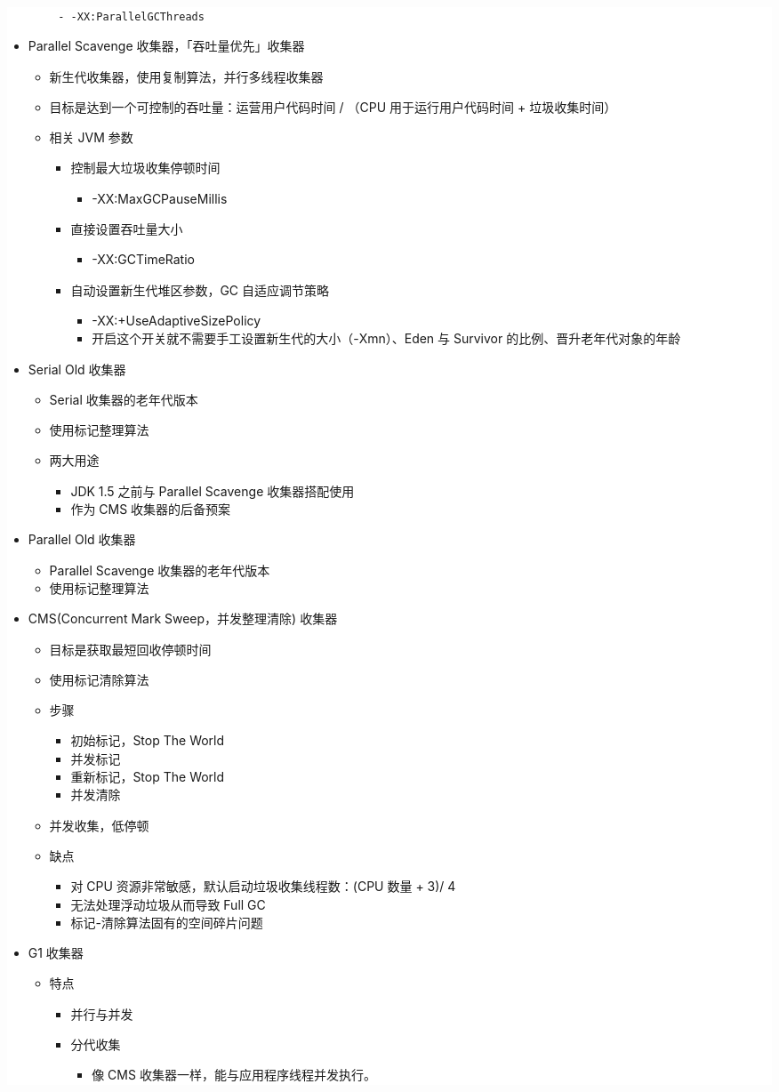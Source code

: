 			- -XX:ParallelGCThreads

- Parallel Scavenge 收集器，「吞吐量优先」收集器

	- 新生代收集器，使用复制算法，并行多线程收集器
	- 目标是达到一个可控制的吞吐量：运营用户代码时间 / （CPU 用于运行用户代码时间 + 垃圾收集时间） 
	- 相关 JVM 参数

		- 控制最大垃圾收集停顿时间

			- -XX:MaxGCPauseMillis

		- 直接设置吞吐量大小

			- -XX:GCTimeRatio

		- 自动设置新生代堆区参数，GC 自适应调节策略

			- -XX:+UseAdaptiveSizePolicy
			- 开启这个开关就不需要手工设置新生代的大小（-Xmn）、Eden 与 Survivor 的比例、晋升老年代对象的年龄

- Serial Old 收集器

	- Serial 收集器的老年代版本
	- 使用标记整理算法
	- 两大用途

		- JDK 1.5 之前与 Parallel Scavenge 收集器搭配使用
		- 作为 CMS 收集器的后备预案

- Parallel Old 收集器

	- Parallel Scavenge 收集器的老年代版本
	- 使用标记整理算法

- CMS(Concurrent Mark Sweep，并发整理清除) 收集器

	- 目标是获取最短回收停顿时间
	- 使用标记清除算法
	- 步骤

		- 初始标记，Stop The World
		- 并发标记
		- 重新标记，Stop The World
		- 并发清除

	- 并发收集，低停顿
	- 缺点

		- 对 CPU 资源非常敏感，默认启动垃圾收集线程数：(CPU 数量 + 3)/ 4
		- 无法处理浮动垃圾从而导致 Full GC
		- 标记-清除算法固有的空间碎片问题

- G1 收集器

	- 特点

		- 并行与并发
		- 分代收集

			- 像 CMS 收集器一样，能与应用程序线程并发执行。

